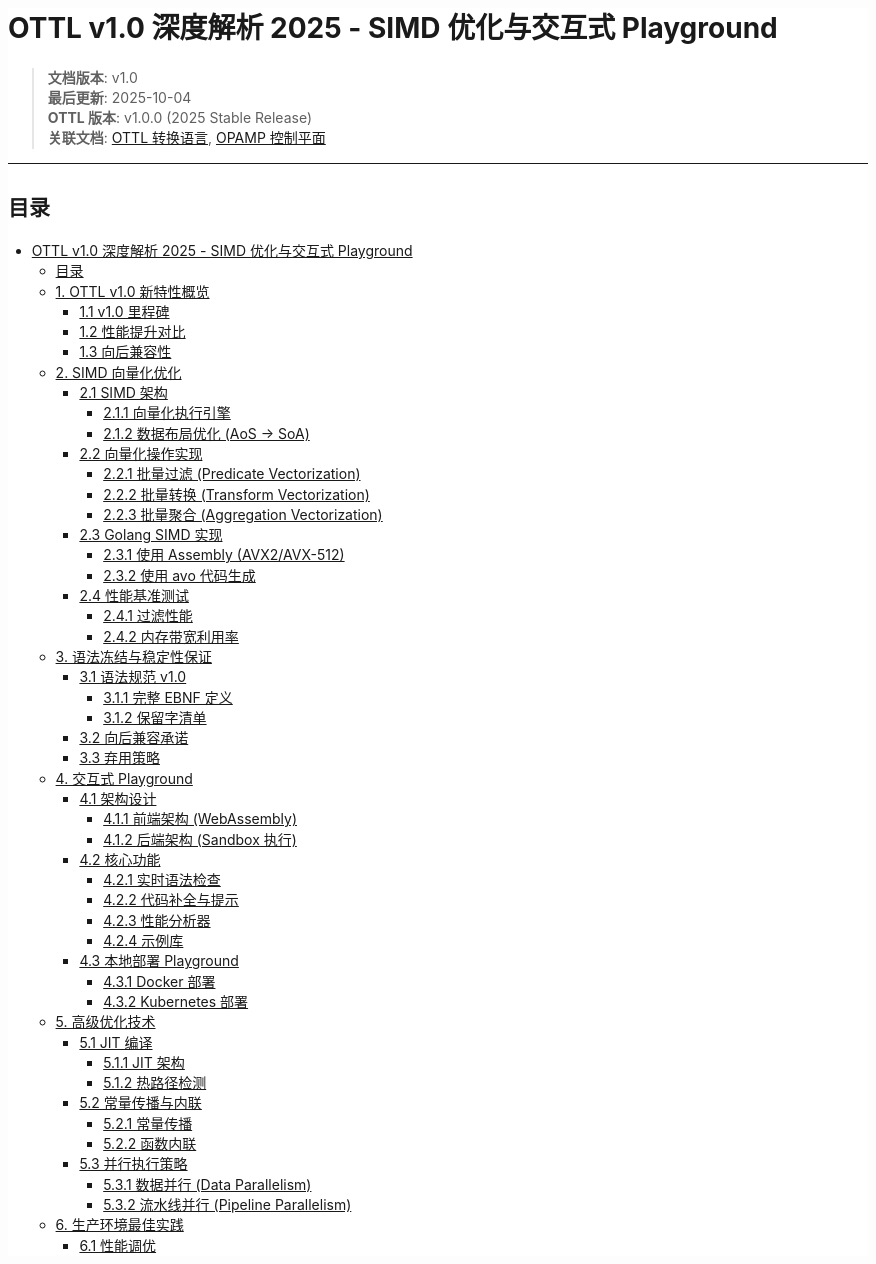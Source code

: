 # OTTL v1.0 深度解析 2025 - SIMD 优化与交互式 Playground

> **文档版本**: v1.0  
> **最后更新**: 2025-10-04  
> **OTTL 版本**: v1.0.0 (2025 Stable Release)  
> **关联文档**: [OTTL 转换语言](./06-ottl-transformation-language.md), [OPAMP 控制平面](./15-opamp-protocol-specification-2025.md)

---

## 目录

- [OTTL v1.0 深度解析 2025 - SIMD 优化与交互式 Playground](#ottl-v10-深度解析-2025---simd-优化与交互式-playground)
  - [目录](#目录)
  - [1. OTTL v1.0 新特性概览](#1-ottl-v10-新特性概览)
    - [1.1 v1.0 里程碑](#11-v10-里程碑)
    - [1.2 性能提升对比](#12-性能提升对比)
    - [1.3 向后兼容性](#13-向后兼容性)
  - [2. SIMD 向量化优化](#2-simd-向量化优化)
    - [2.1 SIMD 架构](#21-simd-架构)
      - [2.1.1 向量化执行引擎](#211-向量化执行引擎)
      - [2.1.2 数据布局优化 (AoS → SoA)](#212-数据布局优化-aos--soa)
    - [2.2 向量化操作实现](#22-向量化操作实现)
      - [2.2.1 批量过滤 (Predicate Vectorization)](#221-批量过滤-predicate-vectorization)
      - [2.2.2 批量转换 (Transform Vectorization)](#222-批量转换-transform-vectorization)
      - [2.2.3 批量聚合 (Aggregation Vectorization)](#223-批量聚合-aggregation-vectorization)
    - [2.3 Golang SIMD 实现](#23-golang-simd-实现)
      - [2.3.1 使用 Assembly (AVX2/AVX-512)](#231-使用-assembly-avx2avx-512)
      - [2.3.2 使用 avo 代码生成](#232-使用-avo-代码生成)
    - [2.4 性能基准测试](#24-性能基准测试)
      - [2.4.1 过滤性能](#241-过滤性能)
      - [2.4.2 内存带宽利用率](#242-内存带宽利用率)
  - [3. 语法冻结与稳定性保证](#3-语法冻结与稳定性保证)
    - [3.1 语法规范 v1.0](#31-语法规范-v10)
      - [3.1.1 完整 EBNF 定义](#311-完整-ebnf-定义)
      - [3.1.2 保留字清单](#312-保留字清单)
    - [3.2 向后兼容承诺](#32-向后兼容承诺)
    - [3.3 弃用策略](#33-弃用策略)
  - [4. 交互式 Playground](#4-交互式-playground)
    - [4.1 架构设计](#41-架构设计)
      - [4.1.1 前端架构 (WebAssembly)](#411-前端架构-webassembly)
      - [4.1.2 后端架构 (Sandbox 执行)](#412-后端架构-sandbox-执行)
    - [4.2 核心功能](#42-核心功能)
      - [4.2.1 实时语法检查](#421-实时语法检查)
      - [4.2.2 代码补全与提示](#422-代码补全与提示)
      - [4.2.3 性能分析器](#423-性能分析器)
      - [4.2.4 示例库](#424-示例库)
    - [4.3 本地部署 Playground](#43-本地部署-playground)
      - [4.3.1 Docker 部署](#431-docker-部署)
      - [4.3.2 Kubernetes 部署](#432-kubernetes-部署)
  - [5. 高级优化技术](#5-高级优化技术)
    - [5.1 JIT 编译](#51-jit-编译)
      - [5.1.1 JIT 架构](#511-jit-架构)
      - [5.1.2 热路径检测](#512-热路径检测)
    - [5.2 常量传播与内联](#52-常量传播与内联)
      - [5.2.1 常量传播](#521-常量传播)
      - [5.2.2 函数内联](#522-函数内联)
    - [5.3 并行执行策略](#53-并行执行策略)
      - [5.3.1 数据并行 (Data Parallelism)](#531-数据并行-data-parallelism)
      - [5.3.2 流水线并行 (Pipeline Parallelism)](#532-流水线并行-pipeline-parallelism)
  - [6. 生产环境最佳实践](#6-生产环境最佳实践)
    - [6.1 性能调优](#61-性能调优)